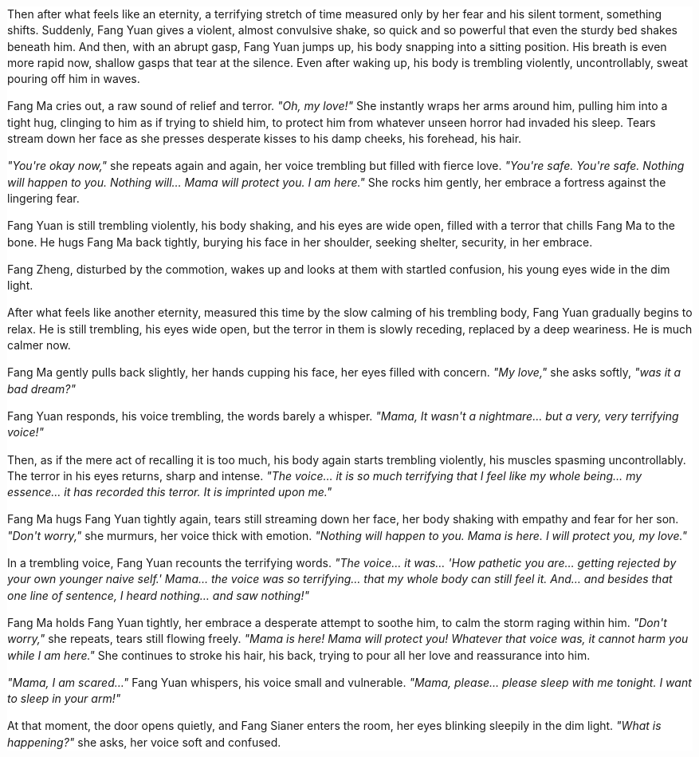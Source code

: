 Then after what feels like an eternity, a terrifying stretch of time measured only by her fear and his silent torment, something shifts. Suddenly, Fang Yuan gives a violent, almost convulsive shake, so quick and so powerful that even the sturdy bed shakes beneath him. And then, with an abrupt gasp, Fang Yuan jumps up, his body snapping into a sitting position. His breath is even more rapid now, shallow gasps that tear at the silence. Even after waking up, his body is trembling violently, uncontrollably, sweat pouring off him in waves.

Fang Ma cries out, a raw sound of relief and terror. _"Oh, my love!"_ She instantly wraps her arms around him, pulling him into a tight hug, clinging to him as if trying to shield him, to protect him from whatever unseen horror had invaded his sleep. Tears stream down her face as she presses desperate kisses to his damp cheeks, his forehead, his hair.

_"You're okay now,"_ she repeats again and again, her voice trembling but filled with fierce love. _"You're safe. You're safe. Nothing will happen to you. Nothing will… Mama will protect you. I am here."_ She rocks him gently, her embrace a fortress against the lingering fear.

Fang Yuan is still trembling violently, his body shaking, and his eyes are wide open, filled with a terror that chills Fang Ma to the bone. He hugs Fang Ma back tightly, burying his face in her shoulder, seeking shelter, security, in her embrace.

Fang Zheng, disturbed by the commotion, wakes up and looks at them with startled confusion, his young eyes wide in the dim light.

After what feels like another eternity, measured this time by the slow calming of his trembling body, Fang Yuan gradually begins to relax. He is still trembling, his eyes wide open, but the terror in them is slowly receding, replaced by a deep weariness. He is much calmer now.

Fang Ma gently pulls back slightly, her hands cupping his face, her eyes filled with concern. _"My love,"_ she asks softly, _"was it a bad dream?"_

Fang Yuan responds, his voice trembling, the words barely a whisper. _"Mama, It wasn't a nightmare… but a very, very terrifying voice!"_

Then, as if the mere act of recalling it is too much, his body again starts trembling violently, his muscles spasming uncontrollably. The terror in his eyes returns, sharp and intense. _"The voice… it is so much terrifying that I feel like my whole being… my essence… it has recorded this terror. It is imprinted upon me."_

Fang Ma hugs Fang Yuan tightly again, tears still streaming down her face, her body shaking with empathy and fear for her son. _"Don't worry,"_ she murmurs, her voice thick with emotion. _"Nothing will happen to you. Mama is here. I will protect you, my love."_

In a trembling voice, Fang Yuan recounts the terrifying words. _"The voice… it was… 'How pathetic you are… getting rejected by your own younger naive self.' Mama… the voice was so terrifying… that my whole body can still feel it. And… and besides that one line of sentence, I heard nothing… and saw nothing!"_

Fang Ma holds Fang Yuan tightly, her embrace a desperate attempt to soothe him, to calm the storm raging within him. _"Don't worry,"_ she repeats, tears still flowing freely. _"Mama is here! Mama will protect you! Whatever that voice was, it cannot harm you while I am here."_ She continues to stroke his hair, his back, trying to pour all her love and reassurance into him.

_"Mama, I am scared…"_ Fang Yuan whispers, his voice small and vulnerable. _"Mama, please… please sleep with me tonight. I want to sleep in your arm!"_

At that moment, the door opens quietly, and Fang Sianer enters the room, her eyes blinking sleepily in the dim light. _"What is happening?"_ she asks, her voice soft and confused.
